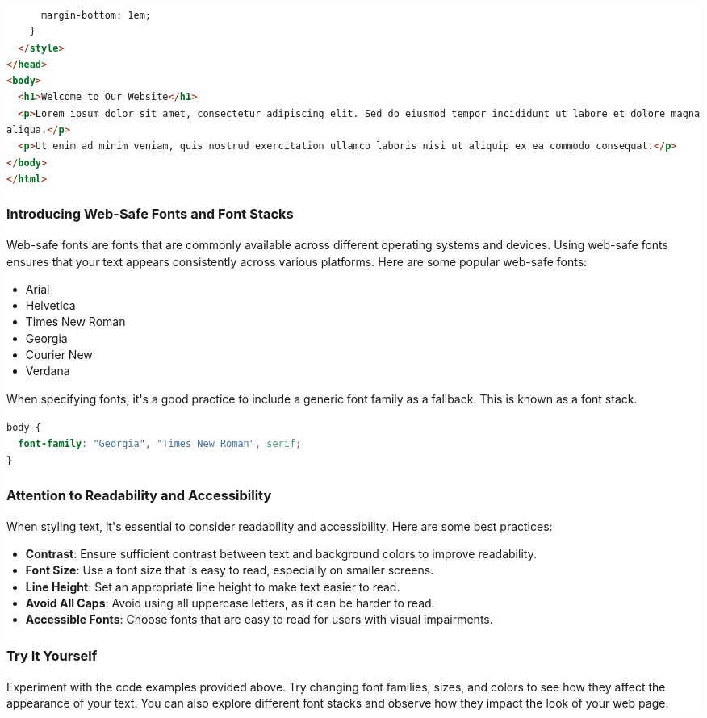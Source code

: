 ```html
      margin-bottom: 1em;
    }
  </style>
</head>
<body>
  <h1>Welcome to Our Website</h1>
  <p>Lorem ipsum dolor sit amet, consectetur adipiscing elit. Sed do eiusmod tempor incididunt ut labore et dolore magna aliqua.</p>
  <p>Ut enim ad minim veniam, quis nostrud exercitation ullamco laboris nisi ut aliquip ex ea commodo consequat.</p>
</body>
</html>
```

### Introducing Web-Safe Fonts and Font Stacks

Web-safe fonts are fonts that are commonly available across different operating systems and devices. Using web-safe fonts ensures that your text appears consistently across various platforms. Here are some popular web-safe fonts:

- Arial
- Helvetica
- Times New Roman
- Georgia
- Courier New
- Verdana

When specifying fonts, it's a good practice to include a generic font family as a fallback. This is known as a font stack.

```css
body {
  font-family: "Georgia", "Times New Roman", serif;
}
```

### Attention to Readability and Accessibility

When styling text, it's essential to consider readability and accessibility. Here are some best practices:

- **Contrast**: Ensure sufficient contrast between text and background colors to improve readability.
- **Font Size**: Use a font size that is easy to read, especially on smaller screens.
- **Line Height**: Set an appropriate line height to make text easier to read.
- **Avoid All Caps**: Avoid using all uppercase letters, as it can be harder to read.
- **Accessible Fonts**: Choose fonts that are easy to read for users with visual impairments.

### Try It Yourself

Experiment with the code examples provided above. Try changing font families, sizes, and colors to see how they affect the appearance of your text. You can also explore different font stacks and observe how they impact the look of your web page.
